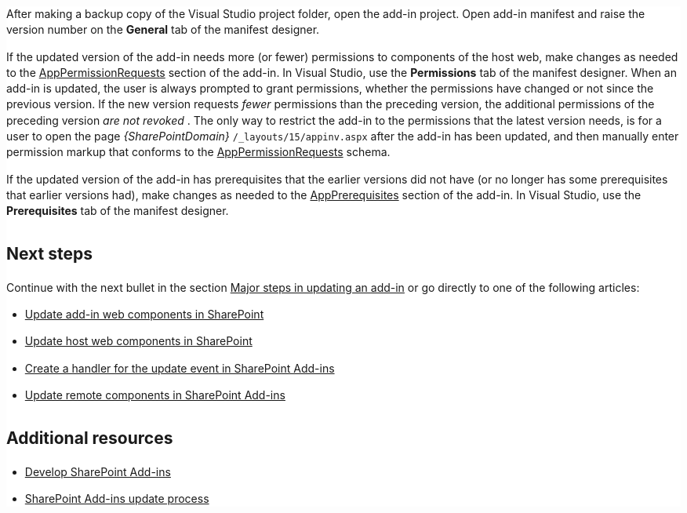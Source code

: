 After making a backup copy of the Visual Studio project folder, open the add-in project. Open add-in manifest and raise the version number on the  **General** tab of the manifest designer.
 

 
If the updated version of the add-in needs more (or fewer) permissions to components of the host web, make changes as needed to the  [AppPermissionRequests](http://msdn.microsoft.com/library/4e617622-78d3-3d23-677d-9957eb1fb107%28Office.15%29.aspx) section of the add-in. In Visual Studio, use the **Permissions** tab of the manifest designer. When an add-in is updated, the user is always prompted to grant permissions, whether the permissions have changed or not since the previous version. If the new version requests *fewer*  permissions than the preceding version, the additional permissions of the preceding version *are not revoked*  . The only way to restrict the add-in to the permissions that the latest version needs, is for a user to open the page *{SharePointDomain}*  `/_layouts/15/appinv.aspx` after the add-in has been updated, and then manually enter permission markup that conforms to the [AppPermissionRequests](http://msdn.microsoft.com/library/4e617622-78d3-3d23-677d-9957eb1fb107%28Office.15%29.aspx) schema.
 

 
If the updated version of the add-in has prerequisites that the earlier versions did not have (or no longer has some prerequisites that earlier versions had), make changes as needed to the  [AppPrerequisites](http://msdn.microsoft.com/library/7622b55f-01a1-2c39-9daa-7cfb1a3c890f%28Office.15%29.aspx) section of the add-in. In Visual Studio, use the **Prerequisites** tab of the manifest designer.
 

 

## Next steps
<a name="Next"> </a>

Continue with the next bullet in the section  [Major steps in updating an add-in](#MajorAppUpgradeSteps) or go directly to one of the following articles:
 

 

-  [Update add-in web components in SharePoint](update-add-in-web-components-in-sharepoint.md)
    
 
-  [Update host web components in SharePoint](update-host-web-components-in-sharepoint.md)
    
 
-  [Create a handler for the update event in SharePoint Add-ins](create-a-handler-for-the-update-event-in-sharepoint-add-ins.md)
    
 
-  [Update remote components in SharePoint Add-ins](update-remote-components-in-sharepoint-add-ins.md)
    
 

## Additional resources
<a name="bk_addresources"> </a>


-  [Develop SharePoint Add-ins](develop-sharepoint-add-ins.md)
    
 
-  [SharePoint Add-ins update process](sharepoint-add-ins-update-process.md)
    
 

